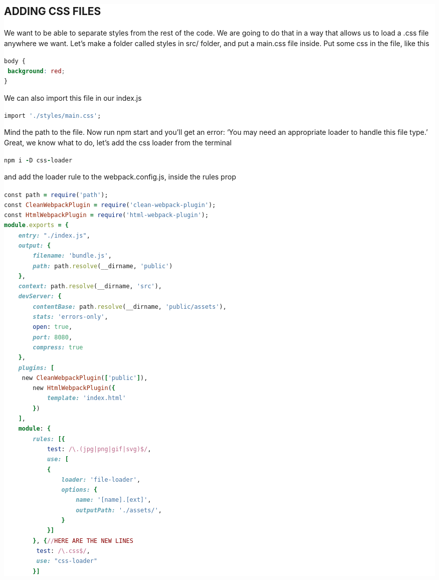 ## ADDING CSS FILES

We want to be able to separate styles from the rest of the code. We are going to do that in a way that allows us to load a .css file anywhere we want.
Let’s make a folder called styles in src/ folder, and put a main.css file inside. Put some css in the file, like this

```css
body {
 background: red;
}
``` 

We can also import this file in our index.js

```ruby
import './styles/main.css';
``` 

Mind the path to the file. Now run npm start and you’ll get an error: ‘You may need an appropriate loader to handle this file type.’ Great, we know what to do, let’s add the css loader from the terminal

```ruby
npm i -D css-loader
``` 
and add the loader rule to the webpack.config.js, inside the rules prop

```ruby
const path = require('path');
const CleanWebpackPlugin = require('clean-webpack-plugin');
const HtmlWebpackPlugin = require('html-webpack-plugin');
module.exports = {
    entry: "./index.js",
    output: {
        filename: 'bundle.js',
        path: path.resolve(__dirname, 'public')
    },
    context: path.resolve(__dirname, 'src'),
    devServer: {
        contentBase: path.resolve(__dirname, 'public/assets'),
        stats: 'errors-only',
        open: true,
        port: 8080,
        compress: true
    },
    plugins: [
     new CleanWebpackPlugin(['public']),
        new HtmlWebpackPlugin({
            template: 'index.html'
        })
    ],
    module: {
        rules: [{
            test: /\.(jpg|png|gif|svg)$/,
            use: [
            {
                loader: 'file-loader',
                options: {
                    name: '[name].[ext]',
                    outputPath: './assets/',
                }
            }]
        }, {//HERE ARE THE NEW LINES
         test: /\.css$/,
         use: "css-loader"
        }]
```